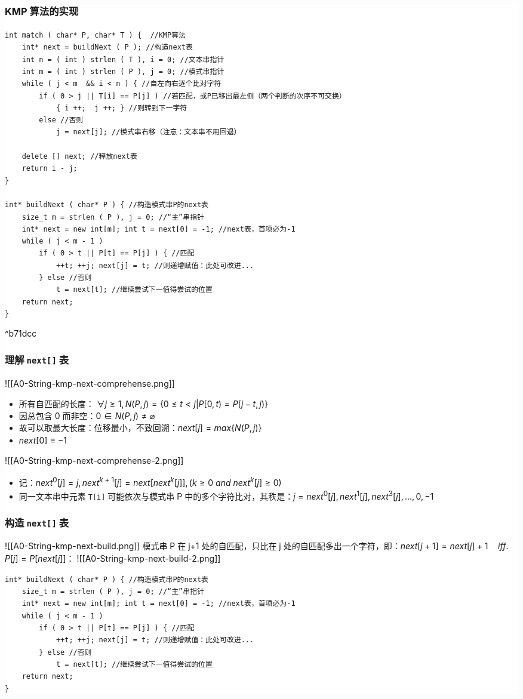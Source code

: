 ### KMP 算法的实现
```
int match ( char* P, char* T ) {  //KMP算法
	int* next = buildNext ( P ); //构造next表
	int n = ( int ) strlen ( T ), i = 0; //文本串指针
	int m = ( int ) strlen ( P ), j = 0; //模式串指针
	while ( j < m  && i < n ) { //自左向右逐个比对字符  
	    if ( 0 > j || T[i] == P[j] ) //若匹配，或P已移出最左侧（两个判断的次序不可交换）
	        { i ++;  j ++; } //则转到下一字符
	    else //否则
	        j = next[j]; //模式串右移（注意：文本串不用回退）

	delete [] next; //释放next表
	return i - j;
}

int* buildNext ( char* P ) { //构造模式串P的next表
	size_t m = strlen ( P ), j = 0; //“主”串指针
	int* next = new int[m]; int t = next[0] = -1; //next表，首项必为-1
	while ( j < m - 1 )
	    if ( 0 > t || P[t] == P[j] ) { //匹配
	        ++t; ++j; next[j] = t; //则递增赋值：此处可改进...
	    } else //否则
	        t = next[t]; //继续尝试下一值得尝试的位置
	return next;
}
```

^b71dcc

### 理解 `next[]` 表
![[A0-String-kmp-next-comprehense.png]]

- 所有自匹配的长度： $\forall j\ge 1,N(P,j) = \{0\le t<j|P[0,t)=P[j-t,j)\}$
- 因总包含 0 而非空：$0\in N(P,j)\ne \varnothing$ 
- 故可以取最大长度：位移最小，不致回溯：$next[j]=max\{N(P,j)\}$
- $next[0]\equiv -1$ 

![[A0-String-kmp-next-comprehense-2.png]]
- 记：$next^{0}[j]=j,next^{k+1}[j]=next[next^{k}[j]],(k\ge 0\ and\ next^{k}[j]\ge 0)$ 
- 同一文本串中元素 `T[i]` 可能依次与模式串 P 中的多个字符比对，其秩是：$j=next^{0}[j],next^{1}[j],next^{3}[j],...,0,-1$ 

### 构造 `next[]` 表
![[A0-String-kmp-next-build.png]]
模式串 P 在 j+1 处的自匹配，只比在 j 处的自匹配多出一个字符，即：$next[j+1]=next[j]+1\quad iff. \quad P[j]=P[next[j]]$：
![[A0-String-kmp-next-build-2.png]]
```
int* buildNext ( char* P ) { //构造模式串P的next表
	size_t m = strlen ( P ), j = 0; //“主”串指针
	int* next = new int[m]; int t = next[0] = -1; //next表，首项必为-1
	while ( j < m - 1 )
	    if ( 0 > t || P[t] == P[j] ) { //匹配
	        ++t; ++j; next[j] = t; //则递增赋值：此处可改进...
	    } else //否则
	        t = next[t]; //继续尝试下一值得尝试的位置
	return next;
}
```
